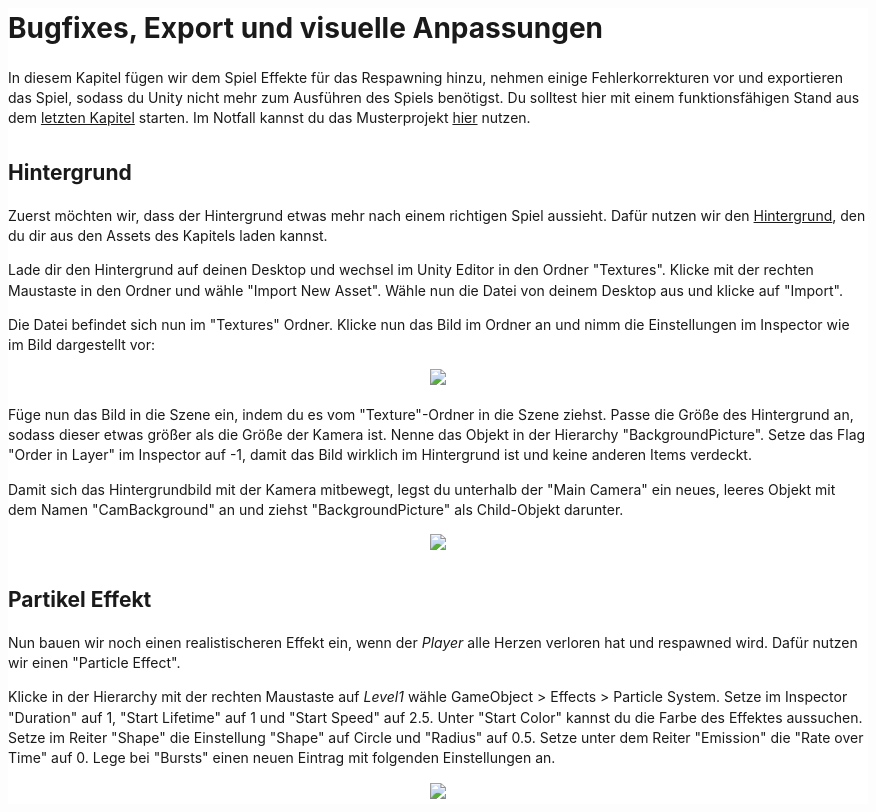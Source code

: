 # Bugfixes, Export und visuelle Anpassungen

In diesem Kapitel fügen wir dem Spiel Effekte für das Respawning hinzu, nehmen einige Fehlerkorrekturen vor und exportieren das Spiel, sodass du Unity nicht mehr zum Ausführen des Spiels benötigst. Du solltest hier mit einem funktionsfähigen Stand aus dem [letzten Kapitel](/docs/09-enemies.md) starten. Im Notfall kannst du das Musterprojekt [hier](https://github.com/FrankFlamme/UnityKidsWorkshop/releases/tag/0.9) nutzen.

## Hintergrund

Zuerst möchten wir, dass der Hintergrund etwas mehr nach einem richtigen Spiel aussieht. Dafür nutzen wir den [Hintergrund](https://github.com/FrankFlamme/UnityKidsWorkshop/releases/download/1.0/backgroundEmpty.png), den du dir aus den Assets des Kapitels laden kannst.

Lade dir den Hintergrund auf deinen Desktop und wechsel im Unity Editor in den Ordner "Textures". Klicke mit der rechten Maustaste in den Ordner und wähle "Import New Asset". Wähle nun die Datei von deinem Desktop aus und klicke auf "Import".

Die Datei befindet sich nun im "Textures" Ordner.
Klicke nun das Bild im Ordner an und nimm die Einstellungen im Inspector wie im Bild dargestellt vor:

<p align="center">
<img src="https://user-images.githubusercontent.com/13068729/126160733-42be8760-13bd-475d-9356-efdb4c61ef79.png">
</p>

Füge nun das Bild in die Szene ein, indem du es vom "Texture"-Ordner in die Szene ziehst. Passe die Größe des Hintergrund an, sodass dieser etwas größer als die Größe der Kamera ist. Nenne das Objekt in der Hierarchy "BackgroundPicture". Setze das Flag "Order in Layer" im Inspector auf -1, damit das Bild wirklich im Hintergrund ist und keine anderen Items verdeckt.

Damit sich das Hintergrundbild mit der Kamera mitbewegt, legst du unterhalb der "Main Camera" ein neues, leeres Objekt mit dem Namen "CamBackground" an und ziehst "BackgroundPicture" als Child-Objekt darunter.

<p align="center">
<img src="https://user-images.githubusercontent.com/13068729/126161431-655eee95-eeb5-41eb-b8fc-0a87b54d364e.png">
</p>

## Partikel Effekt

Nun bauen wir noch einen realistischeren Effekt ein, wenn der *Player* alle Herzen verloren hat und respawned wird. Dafür nutzen wir einen "Particle Effect".

Klicke in der Hierarchy mit der rechten Maustaste auf *Level1* wähle GameObject > Effects > Particle System. Setze im Inspector "Duration" auf 1, "Start Lifetime" auf 1 und "Start Speed" auf 2.5. Unter "Start Color" kannst du die Farbe des Effektes aussuchen.
Setze im Reiter "Shape" die Einstellung "Shape" auf Circle und "Radius" auf 0.5.
Setze unter dem Reiter "Emission" die "Rate over Time" auf 0. Lege bei "Bursts" einen neuen Eintrag mit folgenden Einstellungen an. 

<p align="center">
<img src="https://user-images.githubusercontent.com/75975986/126282625-bb852c98-0031-4eb8-9df4-c07794d4079b.png" width="400"> 
</p>
